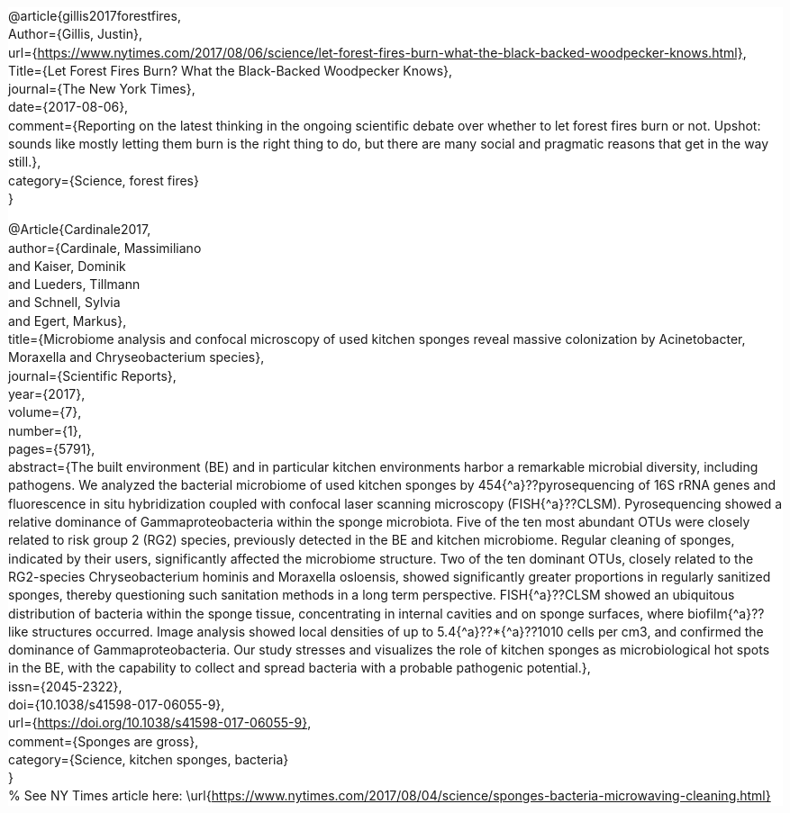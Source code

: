   
@article{gillis2017forestfires,  
  Author={Gillis, Justin},  
  url={https://www.nytimes.com/2017/08/06/science/let-forest-fires-burn-what-the-black-backed-woodpecker-knows.html},  
  Title={Let Forest Fires Burn? What the Black-Backed Woodpecker Knows},  
  journal={The New York Times},  
  date={2017-08-06},  
  comment={Reporting on the latest thinking in the ongoing scientific debate over whether to let forest fires burn or not. Upshot: sounds like mostly letting them burn is the right thing to do, but there are many social and pragmatic reasons that get in the way still.},  
  category={Science, forest fires}  
}  
  
  
@Article{Cardinale2017,  
author={Cardinale, Massimiliano  
and Kaiser, Dominik  
and Lueders, Tillmann  
and Schnell, Sylvia  
and Egert, Markus},  
title={Microbiome analysis and confocal microscopy of used kitchen sponges reveal massive colonization by Acinetobacter, Moraxella and Chryseobacterium species},  
journal={Scientific Reports},  
year={2017},  
volume={7},  
number={1},  
pages={5791},  
abstract={The built environment (BE) and in particular kitchen environments harbor a remarkable microbial diversity, including pathogens. We analyzed the bacterial microbiome of used kitchen sponges by 454{\^a}??pyrosequencing of 16S rRNA genes and fluorescence in situ hybridization coupled with confocal laser scanning microscopy (FISH{\^a}??CLSM). Pyrosequencing showed a relative dominance of Gammaproteobacteria within the sponge microbiota. Five of the ten most abundant OTUs were closely related to risk group 2 (RG2) species, previously detected in the BE and kitchen microbiome. Regular cleaning of sponges, indicated by their users, significantly affected the microbiome structure. Two of the ten dominant OTUs, closely related to the RG2-species Chryseobacterium hominis and Moraxella osloensis, showed significantly greater proportions in regularly sanitized sponges, thereby questioning such sanitation methods in a long term perspective. FISH{\^a}??CLSM showed an ubiquitous distribution of bacteria within the sponge tissue, concentrating in internal cavities and on sponge surfaces, where biofilm{\^a}??like structures occurred. Image analysis showed local densities of up to 5.4{\^a}??*{\^a}??1010 cells per cm3, and confirmed the dominance of Gammaproteobacteria. Our study stresses and visualizes the role of kitchen sponges as microbiological hot spots in the BE, with the capability to collect and spread bacteria with a probable pathogenic potential.},  
issn={2045-2322},  
doi={10.1038/s41598-017-06055-9},  
url={https://doi.org/10.1038/s41598-017-06055-9},  
comment={Sponges are gross},  
category={Science, kitchen sponges, bacteria}  
}  
% See NY Times article here: \url{https://www.nytimes.com/2017/08/04/science/sponges-bacteria-microwaving-cleaning.html}  
  
  